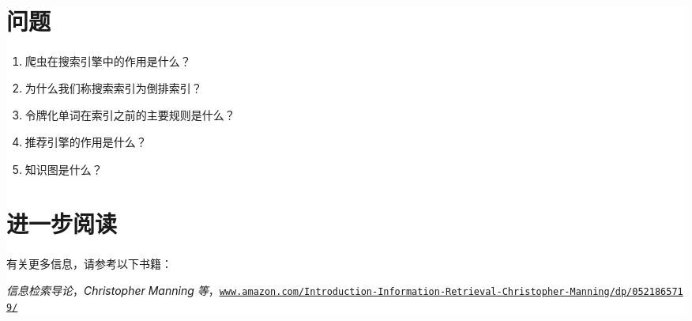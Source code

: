 # 问题

1.  爬虫在搜索引擎中的作用是什么？

1.  为什么我们称搜索索引为倒排索引？

1.  令牌化单词在索引之前的主要规则是什么？

1.  推荐引擎的作用是什么？

1.  知识图是什么？

# 进一步阅读

有关更多信息，请参考以下书籍：

*信息检索导论*，*Christopher Manning 等*，[`www.amazon.com/Introduction-Information-Retrieval-Christopher-Manning/dp/0521865719/`](https://www.amazon.com/Introduction-Information-Retrieval-Christopher-Manning/dp/0521865719/)
